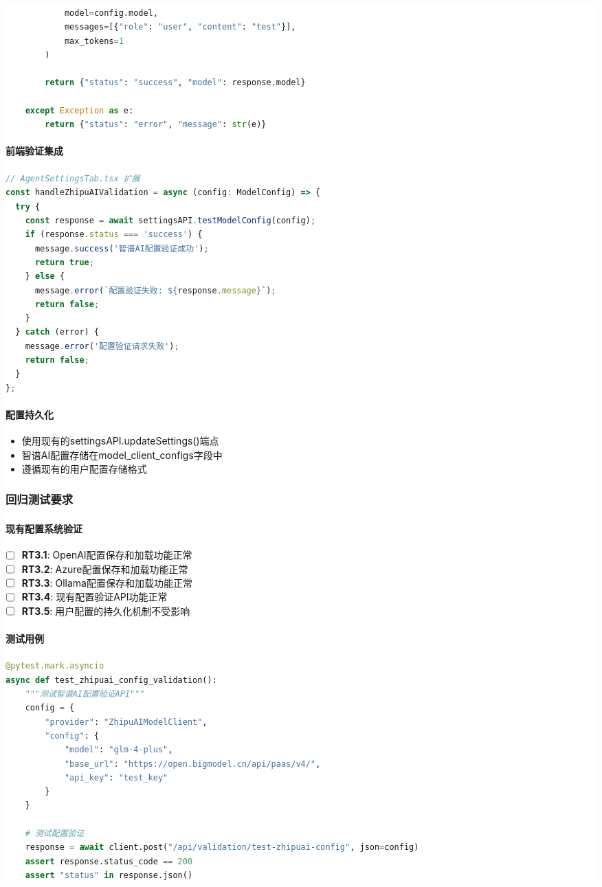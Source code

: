 ```python
            model=config.model,
            messages=[{"role": "user", "content": "test"}],
            max_tokens=1
        )

        return {"status": "success", "model": response.model}

    except Exception as e:
        return {"status": "error", "message": str(e)}
```

#### 前端验证集成
```typescript
// AgentSettingsTab.tsx 扩展
const handleZhipuAIValidation = async (config: ModelConfig) => {
  try {
    const response = await settingsAPI.testModelConfig(config);
    if (response.status === 'success') {
      message.success('智谱AI配置验证成功');
      return true;
    } else {
      message.error(`配置验证失败: ${response.message}`);
      return false;
    }
  } catch (error) {
    message.error('配置验证请求失败');
    return false;
  }
};
```

#### 配置持久化
- 使用现有的settingsAPI.updateSettings()端点
- 智谱AI配置存储在model_client_configs字段中
- 遵循现有的用户配置存储格式

### 回归测试要求

#### 现有配置系统验证
- [ ] **RT3.1**: OpenAI配置保存和加载功能正常
- [ ] **RT3.2**: Azure配置保存和加载功能正常
- [ ] **RT3.3**: Ollama配置保存和加载功能正常
- [ ] **RT3.4**: 现有配置验证API功能正常
- [ ] **RT3.5**: 用户配置的持久化机制不受影响

#### 测试用例
```python
@pytest.mark.asyncio
async def test_zhipuai_config_validation():
    """测试智谱AI配置验证API"""
    config = {
        "provider": "ZhipuAIModelClient",
        "config": {
            "model": "glm-4-plus",
            "base_url": "https://open.bigmodel.cn/api/paas/v4/",
            "api_key": "test_key"
        }
    }

    # 测试配置验证
    response = await client.post("/api/validation/test-zhipuai-config", json=config)
    assert response.status_code == 200
    assert "status" in response.json()
```

  [DEFAULT_ZHIPUAI.provider]: {